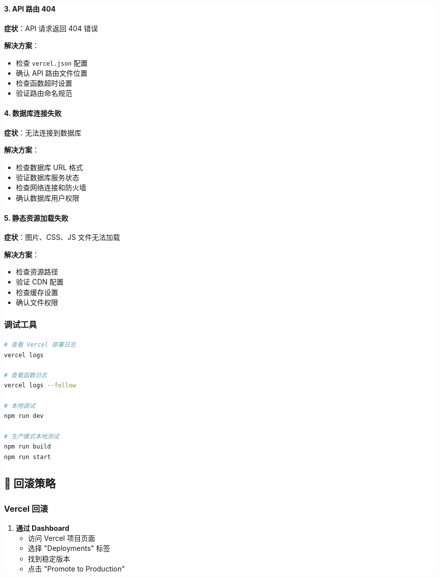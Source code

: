 #### 3. API 路由 404

**症状**：API 请求返回 404 错误

**解决方案**：
- 检查 `vercel.json` 配置
- 确认 API 路由文件位置
- 检查函数超时设置
- 验证路由命名规范

#### 4. 数据库连接失败

**症状**：无法连接到数据库

**解决方案**：
- 检查数据库 URL 格式
- 验证数据库服务状态
- 检查网络连接和防火墙
- 确认数据库用户权限

#### 5. 静态资源加载失败

**症状**：图片、CSS、JS 文件无法加载

**解决方案**：
- 检查资源路径
- 验证 CDN 配置
- 检查缓存设置
- 确认文件权限

### 调试工具

```bash
# 查看 Vercel 部署日志
vercel logs

# 查看函数日志
vercel logs --follow

# 本地调试
npm run dev

# 生产模式本地测试
npm run build
npm run start
```

## 🔄 回滚策略

### Vercel 回滚

1. **通过 Dashboard**
   - 访问 Vercel 项目页面
   - 选择 "Deployments" 标签
   - 找到稳定版本
   - 点击 "Promote to Production"
